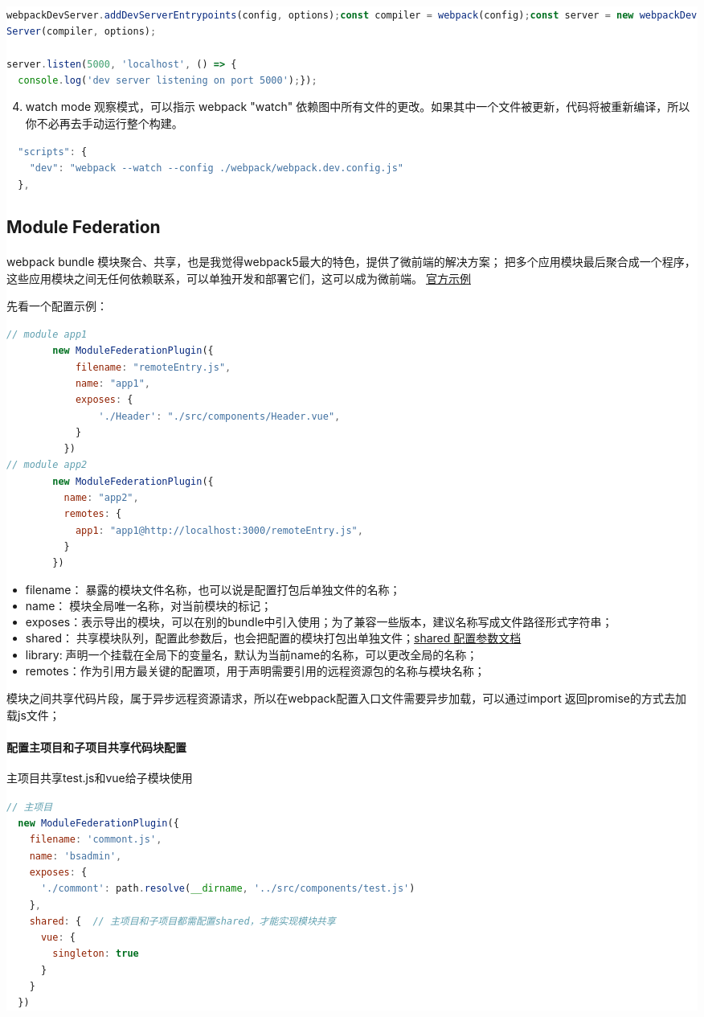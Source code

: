 ```js
webpackDevServer.addDevServerEntrypoints(config, options);const compiler = webpack(config);const server = new webpackDevServer(compiler, options);

server.listen(5000, 'localhost', () => {
  console.log('dev server listening on port 5000');});
```

4) watch mode 观察模式，可以指示 webpack "watch" 依赖图中所有文件的更改。如果其中一个文件被更新，代码将被重新编译，所以你不必再去手动运行整个构建。
```js
  "scripts": {
    "dev": "webpack --watch --config ./webpack/webpack.dev.config.js"
  },
```

## Module Federation
webpack bundle 模块聚合、共享，也是我觉得webpack5最大的特色，提供了微前端的解决方案；
把多个应用模块最后聚合成一个程序，这些应用模块之间无任何依赖联系，可以单独开发和部署它们，这可以成为微前端。
[官方示例](https://github.com/module-federation/module-federation-examples)

先看一个配置示例：
```js
// module app1
        new ModuleFederationPlugin({
            filename: "remoteEntry.js",
            name: "app1",
            exposes: {
                './Header': "./src/components/Header.vue",
            }
          })
// module app2
        new ModuleFederationPlugin({
          name: "app2",
          remotes: {
            app1: "app1@http://localhost:3000/remoteEntry.js",
          }
        })
```
- filename： 暴露的模块文件名称，也可以说是配置打包后单独文件的名称；
- name： 模块全局唯一名称，对当前模块的标记；
- exposes：表示导出的模块，可以在别的bundle中引入使用；为了兼容一些版本，建议名称写成文件路径形式字符串；
- shared： 共享模块队列，配置此参数后，也会把配置的模块打包出单独文件；[shared 配置参数文档](https://github.com/webpack/webpack/pull/10960)
- library: 声明一个挂载在全局下的变量名，默认为当前name的名称，可以更改全局的名称；
- remotes：作为引用方最关键的配置项，用于声明需要引用的远程资源包的名称与模块名称；

模块之间共享代码片段，属于异步远程资源请求，所以在webpack配置入口文件需要异步加载，可以通过import 返回promise的方式去加载js文件；

#### 配置主项目和子项目共享代码块配置
主项目共享test.js和vue给子模块使用
```js
// 主项目
  new ModuleFederationPlugin({
    filename: 'commont.js',
    name: 'bsadmin',
    exposes: {
      './commont': path.resolve(__dirname, '../src/components/test.js')
    },
    shared: {  // 主项目和子项目都需配置shared，才能实现模块共享
      vue: {
        singleton: true
      }
    }
  })

```